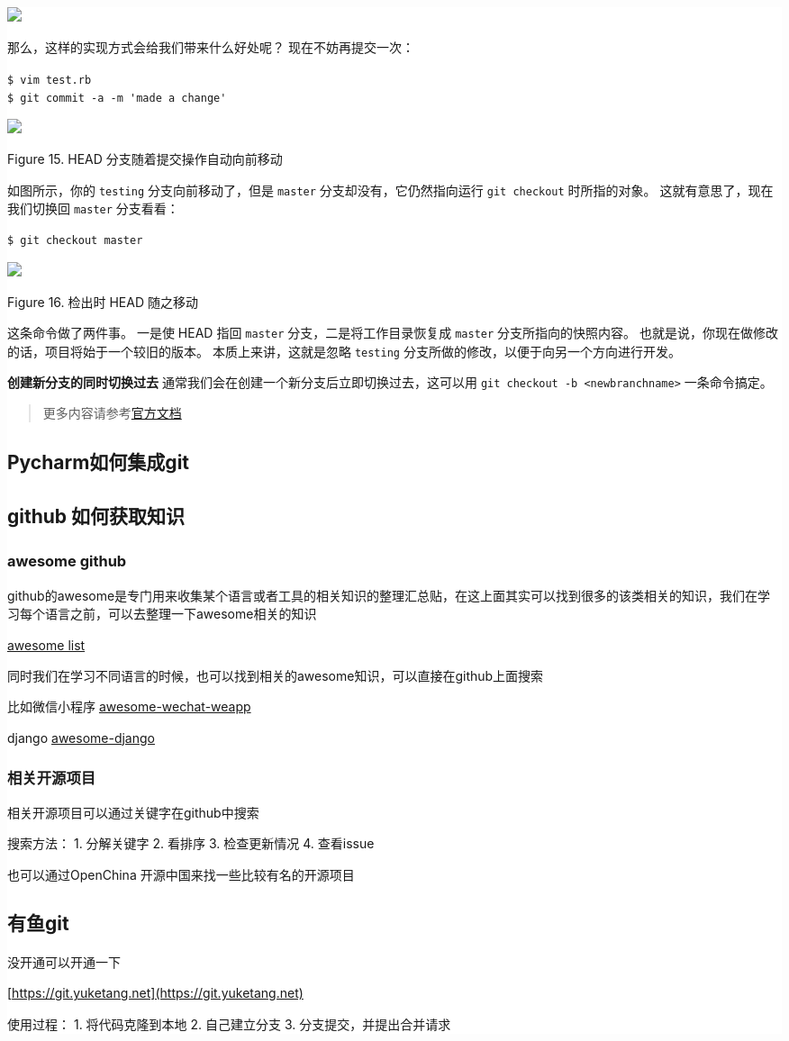 ![](http://ossp.pengjunjie.com/mweb/15960938445558.jpg)

那么，这样的实现方式会给我们带来什么好处呢？ 现在不妨再提交一次：

```text
$ vim test.rb
$ git commit -a -m 'made a change'
```

![](http://ossp.pengjunjie.com/mweb/15960939548577.jpg)

Figure 15. HEAD 分支随着提交操作自动向前移动

如图所示，你的 `testing` 分支向前移动了，但是 `master` 分支却没有，它仍然指向运行 `git checkout` 时所指的对象。 这就有意思了，现在我们切换回 `master` 分支看看：

```text
$ git checkout master
```

![](http://ossp.pengjunjie.com/mweb/15960939835712.jpg)

Figure 16. 检出时 HEAD 随之移动

这条命令做了两件事。 一是使 HEAD 指回 `master` 分支，二是将工作目录恢复成 `master` 分支所指向的快照内容。 也就是说，你现在做修改的话，项目将始于一个较旧的版本。 本质上来讲，这就是忽略 `testing` 分支所做的修改，以便于向另一个方向进行开发。

**创建新分支的同时切换过去** 通常我们会在创建一个新分支后立即切换过去，这可以用 `git checkout -b <newbranchname>` 一条命令搞定。

> 更多内容请参考[官方文档](https://git-scm.com/book/en/v2)

## Pycharm如何集成git

## github 如何获取知识

### awesome github

github的awesome是专门用来收集某个语言或者工具的相关知识的整理汇总贴，在这上面其实可以找到很多的该类相关的知识，我们在学习每个语言之前，可以去整理一下awesome相关的知识

[awesome list](https://github.com/sindresorhus/awesome#readme)

同时我们在学习不同语言的时候，也可以找到相关的awesome知识，可以直接在github上面搜索

比如微信小程序 [awesome-wechat-weapp](https://github.com/justjavac/awesome-wechat-weapp)

django [awesome-django](https://github.com/wsvincent/awesome-django)

### 相关开源项目

相关开源项目可以通过关键字在github中搜索

搜索方法： 1. 分解关键字 2. 看排序 3. 检查更新情况 4. 查看issue

也可以通过OpenChina 开源中国来找一些比较有名的开源项目

## 有鱼git

没开通可以开通一下

[https://git.yuketang.net](https://git.yuketang.net)

使用过程： 1. 将代码克隆到本地 2. 自己建立分支 3. 分支提交，并提出合并请求

